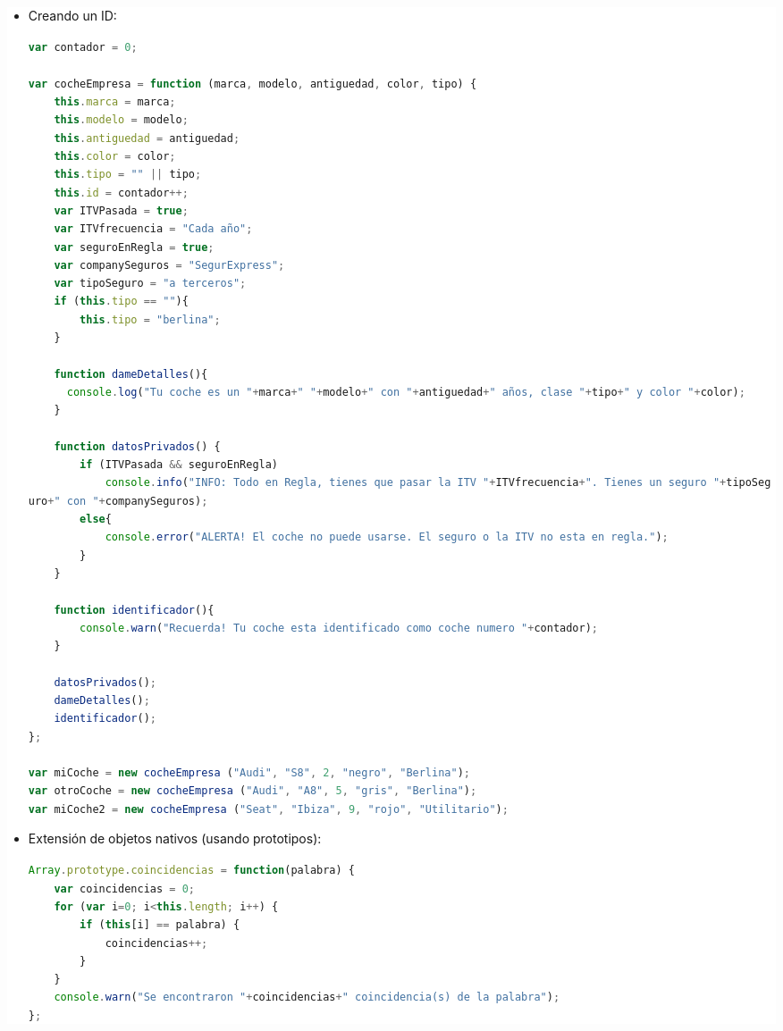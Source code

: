 - Creando un ID:
	```javascript
	var contador = 0;

	var cocheEmpresa = function (marca, modelo, antiguedad, color, tipo) {
	    this.marca = marca;
	    this.modelo = modelo;
	    this.antiguedad = antiguedad;
	    this.color = color;
	    this.tipo = "" || tipo;
	    this.id = contador++;
	    var ITVPasada = true;
	    var ITVfrecuencia = "Cada año";
	    var seguroEnRegla = true;
	    var companySeguros = "SegurExpress";
	    var tipoSeguro = "a terceros";
	    if (this.tipo == ""){
	        this.tipo = "berlina";
	    }

	    function dameDetalles(){
	      console.log("Tu coche es un "+marca+" "+modelo+" con "+antiguedad+" años, clase "+tipo+" y color "+color);
	    }

	    function datosPrivados() {
	        if (ITVPasada && seguroEnRegla)
	            console.info("INFO: Todo en Regla, tienes que pasar la ITV "+ITVfrecuencia+". Tienes un seguro "+tipoSeguro+" con "+companySeguros);
	        else{
	            console.error("ALERTA! El coche no puede usarse. El seguro o la ITV no esta en regla.");
	        }
	    }

	    function identificador(){
	        console.warn("Recuerda! Tu coche esta identificado como coche numero "+contador);
	    }

	    datosPrivados();
	    dameDetalles();
	    identificador();
	};

	var miCoche = new cocheEmpresa ("Audi", "S8", 2, "negro", "Berlina");
	var otroCoche = new cocheEmpresa ("Audi", "A8", 5, "gris", "Berlina");
	var miCoche2 = new cocheEmpresa ("Seat", "Ibiza", 9, "rojo", "Utilitario");
	```


- Extensión de objetos nativos (usando prototipos):
	```javascript
	Array.prototype.coincidencias = function(palabra) {
	    var coincidencias = 0;
	    for (var i=0; i<this.length; i++) {
	        if (this[i] == palabra) {
	            coincidencias++;
	        }
	    }
	    console.warn("Se encontraron "+coincidencias+" coincidencia(s) de la palabra");
	};
